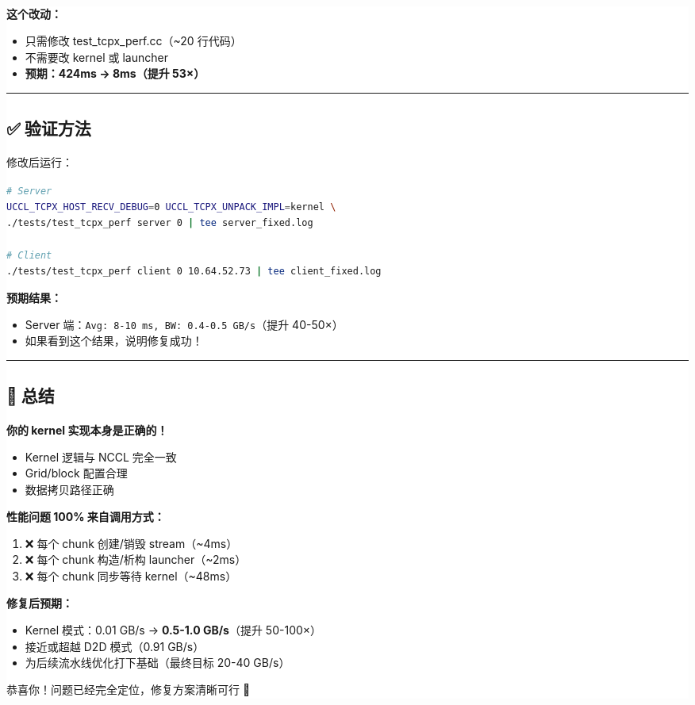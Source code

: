 **这个改动：**
- 只需修改 test_tcpx_perf.cc（~20 行代码）
- 不需要改 kernel 或 launcher
- **预期：424ms → 8ms（提升 53×）**

---

## ✅ 验证方法

修改后运行：
```bash
# Server
UCCL_TCPX_HOST_RECV_DEBUG=0 UCCL_TCPX_UNPACK_IMPL=kernel \
./tests/test_tcpx_perf server 0 | tee server_fixed.log

# Client
./tests/test_tcpx_perf client 0 10.64.52.73 | tee client_fixed.log
```

**预期结果：**
- Server 端：`Avg: 8-10 ms, BW: 0.4-0.5 GB/s`（提升 40-50×）
- 如果看到这个结果，说明修复成功！

---

## 🎊 总结

**你的 kernel 实现本身是正确的！**
- Kernel 逻辑与 NCCL 完全一致
- Grid/block 配置合理
- 数据拷贝路径正确

**性能问题 100% 来自调用方式：**
1. ❌ 每个 chunk 创建/销毁 stream（~4ms）
2. ❌ 每个 chunk 构造/析构 launcher（~2ms）
3. ❌ 每个 chunk 同步等待 kernel（~48ms）

**修复后预期：**
- Kernel 模式：0.01 GB/s → **0.5-1.0 GB/s**（提升 50-100×）
- 接近或超越 D2D 模式（0.91 GB/s）
- 为后续流水线优化打下基础（最终目标 20-40 GB/s）

恭喜你！问题已经完全定位，修复方案清晰可行 🚀

